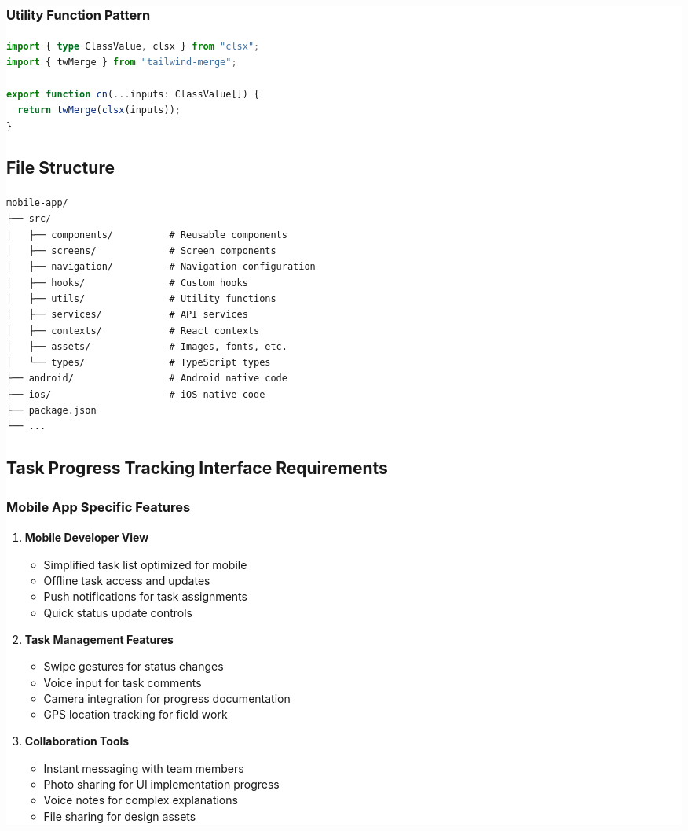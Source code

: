 ### Utility Function Pattern
```ts
import { type ClassValue, clsx } from "clsx";
import { twMerge } from "tailwind-merge";

export function cn(...inputs: ClassValue[]) {
  return twMerge(clsx(inputs));
}
```

## File Structure
```
mobile-app/
├── src/
│   ├── components/          # Reusable components
│   ├── screens/             # Screen components
│   ├── navigation/          # Navigation configuration
│   ├── hooks/               # Custom hooks
│   ├── utils/               # Utility functions
│   ├── services/            # API services
│   ├── contexts/            # React contexts
│   ├── assets/              # Images, fonts, etc.
│   └── types/               # TypeScript types
├── android/                 # Android native code
├── ios/                     # iOS native code
├── package.json
└── ...
```

## Task Progress Tracking Interface Requirements

### Mobile App Specific Features

1. **Mobile Developer View**
   - Simplified task list optimized for mobile
   - Offline task access and updates
   - Push notifications for task assignments
   - Quick status update controls

2. **Task Management Features**
   - Swipe gestures for status changes
   - Voice input for task comments
   - Camera integration for progress documentation
   - GPS location tracking for field work

3. **Collaboration Tools**
   - Instant messaging with team members
   - Photo sharing for UI implementation progress
   - Voice notes for complex explanations
   - File sharing for design assets
